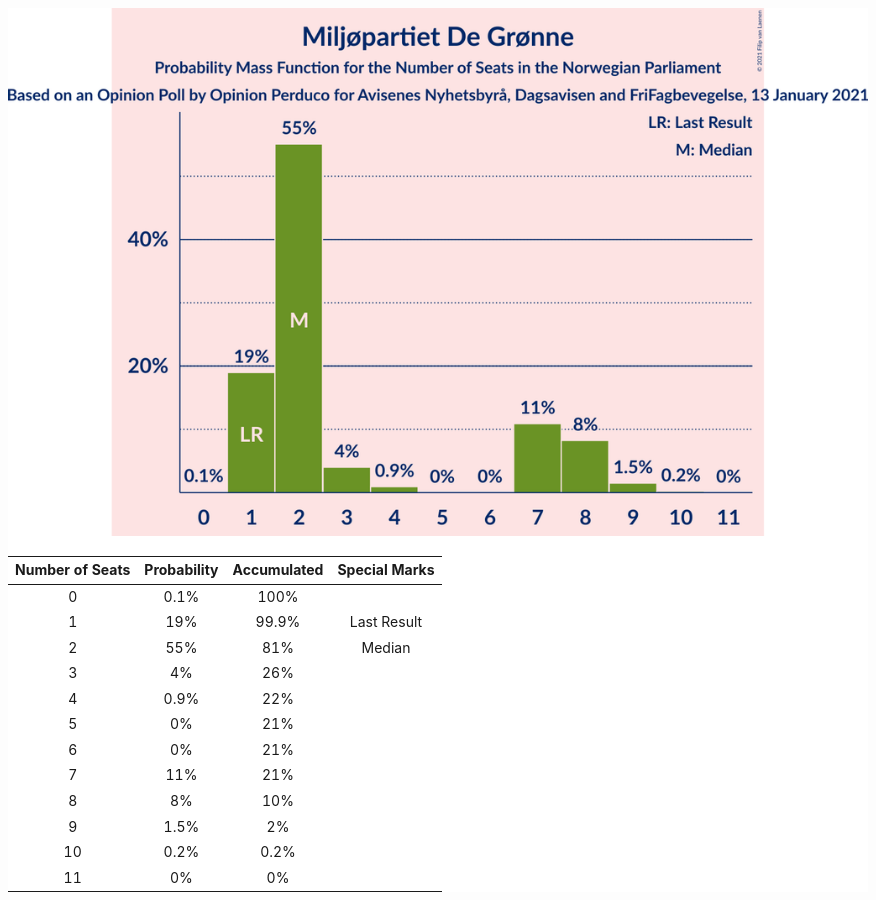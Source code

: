 ![Graph with seats probability mass function not yet produced](2021-01-13-OpinionPerduco-seats-pmf-miljøpartietdegrønne.png "Seats Probability Mass Function")

| Number of Seats | Probability | Accumulated | Special Marks |
|:---------------:|:-----------:|:-----------:|:-------------:|
| 0 | 0.1% | 100% |  |
| 1 | 19% | 99.9% | Last Result |
| 2 | 55% | 81% | Median |
| 3 | 4% | 26% |  |
| 4 | 0.9% | 22% |  |
| 5 | 0% | 21% |  |
| 6 | 0% | 21% |  |
| 7 | 11% | 21% |  |
| 8 | 8% | 10% |  |
| 9 | 1.5% | 2% |  |
| 10 | 0.2% | 0.2% |  |
| 11 | 0% | 0% |  |
